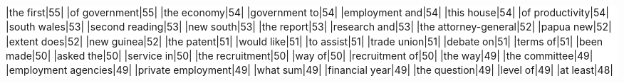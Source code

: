|the first|55|
|of government|55|
|the economy|54|
|government to|54|
|employment and|54|
|this house|54|
|of productivity|54|
|south wales|53|
|second reading|53|
|new south|53|
|the report|53|
|research and|53|
|the attorney-general|52|
|papua new|52|
|extent does|52|
|new guinea|52|
|the patent|51|
|would like|51|
|to assist|51|
|trade union|51|
|debate on|51|
|terms of|51|
|been made|50|
|asked the|50|
|service in|50|
|the recruitment|50|
|way of|50|
|recruitment of|50|
|the way|49|
|the committee|49|
|employment agencies|49|
|private employment|49|
|what sum|49|
|financial year|49|
|the question|49|
|level of|49|
|at least|48|